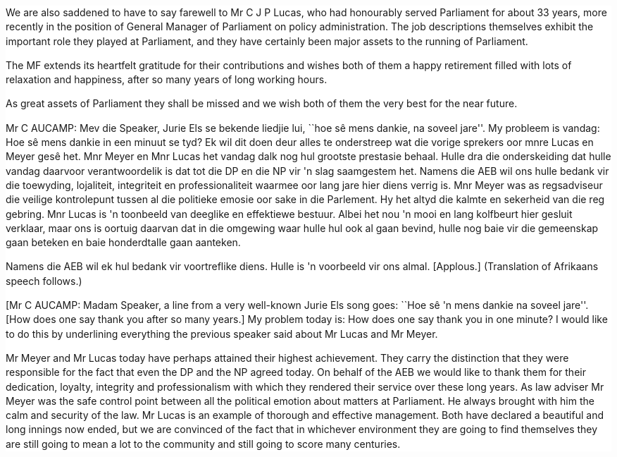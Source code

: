 We are also saddened to have to say farewell to Mr C J P Lucas, who had
honourably served Parliament for about 33 years, more recently in the
position of General Manager of Parliament on policy administration. The job
descriptions themselves exhibit the important role they played at
Parliament, and they have certainly been major assets to the running of
Parliament.

The MF extends its heartfelt gratitude for their contributions and wishes
both of them a happy retirement filled with lots of relaxation and
happiness, after so many years of long working hours.

As great assets of Parliament they shall be missed and we wish both of them
the very best for the near future.

Mr C AUCAMP: Mev die Speaker, Jurie Els se bekende liedjie lui, ``hoe sê
mens dankie, na soveel jare''. My probleem is vandag: Hoe sê mens dankie in
een minuut se tyd? Ek wil dit doen deur alles te onderstreep wat die vorige
sprekers oor mnre Lucas en Meyer gesê het.
Mnr Meyer en Mnr Lucas het vandag dalk nog hul grootste prestasie behaal.
Hulle dra die onderskeiding dat hulle vandag daarvoor verantwoordelik is
dat tot die DP en die NP vir 'n slag saamgestem het. Namens die AEB wil ons
hulle bedank vir die toewyding, lojaliteit, integriteit en
professionaliteit waarmee oor lang jare hier diens verrig is. Mnr Meyer was
as regsadviseur die veilige kontrolepunt tussen al die politieke emosie oor
sake in die Parlement. Hy het altyd die kalmte en sekerheid van die reg
gebring. Mnr Lucas is 'n toonbeeld van deeglike en effektiewe bestuur.
Albei het nou 'n mooi en lang kolfbeurt hier gesluit verklaar, maar ons is
oortuig daarvan dat in die omgewing waar hulle hul ook al gaan bevind,
hulle nog baie vir die gemeenskap gaan beteken en baie honderdtalle gaan
aanteken.

Namens die AEB wil ek hul bedank vir voortreflike diens. Hulle is 'n
voorbeeld vir ons almal. [Applous.] (Translation of Afrikaans speech
follows.)

[Mr C AUCAMP: Madam Speaker, a line from a very well-known Jurie Els song
goes: ``Hoe sê 'n mens dankie na soveel jare''. [How does one say thank you
after so many years.] My problem today is: How does one say thank you in
one minute? I would like to do this by underlining everything the previous
speaker said about Mr Lucas and Mr Meyer.

Mr Meyer and Mr Lucas today have perhaps attained their highest
achievement. They carry the distinction that they were responsible for the
fact that even the DP and the NP agreed today. On behalf of the AEB we
would like to thank them for their dedication, loyalty, integrity and
professionalism with which they rendered their service over these long
years. As law adviser Mr Meyer was the safe control point between all the
political emotion about matters at Parliament. He always brought with him
the calm and security of the law. Mr Lucas is an example of thorough and
effective management. Both have declared a beautiful and long innings now
ended, but we are convinced of the fact that in whichever environment they
are going to find themselves they are still going to mean a lot to the
community and still going to score many centuries.
